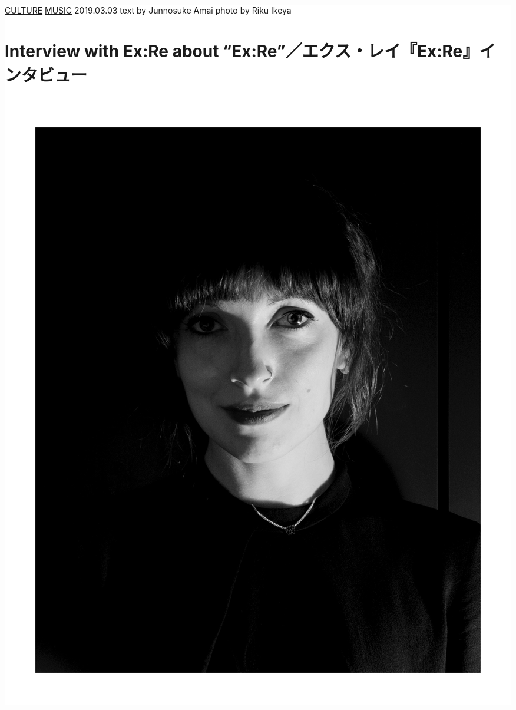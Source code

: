 [CULTURE](https://www.neol.jp/culture/) [MUSIC](https://www.neol.jp/music-2/) 2019.03.03	text by Junnosuke Amai	photo by Riku Ikeya 

# Interview with Ex:Re about “Ex:Re”／エクス・レイ『Ex:Re』インタビュー

<p align="center">
<img src="/Images/Riku Ikeya/NeoL_ExRe1.jpg">
</p>
